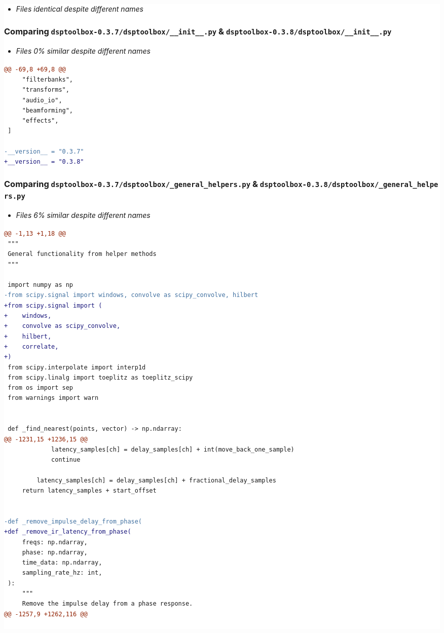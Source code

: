  * *Files identical despite different names*

### Comparing `dsptoolbox-0.3.7/dsptoolbox/__init__.py` & `dsptoolbox-0.3.8/dsptoolbox/__init__.py`

 * *Files 0% similar despite different names*

```diff
@@ -69,8 +69,8 @@
     "filterbanks",
     "transforms",
     "audio_io",
     "beamforming",
     "effects",
 ]
 
-__version__ = "0.3.7"
+__version__ = "0.3.8"
```

### Comparing `dsptoolbox-0.3.7/dsptoolbox/_general_helpers.py` & `dsptoolbox-0.3.8/dsptoolbox/_general_helpers.py`

 * *Files 6% similar despite different names*

```diff
@@ -1,13 +1,18 @@
 """
 General functionality from helper methods
 """
 
 import numpy as np
-from scipy.signal import windows, convolve as scipy_convolve, hilbert
+from scipy.signal import (
+    windows,
+    convolve as scipy_convolve,
+    hilbert,
+    correlate,
+)
 from scipy.interpolate import interp1d
 from scipy.linalg import toeplitz as toeplitz_scipy
 from os import sep
 from warnings import warn
 
 
 def _find_nearest(points, vector) -> np.ndarray:
@@ -1231,15 +1236,15 @@
             latency_samples[ch] = delay_samples[ch] + int(move_back_one_sample)
             continue
 
         latency_samples[ch] = delay_samples[ch] + fractional_delay_samples
     return latency_samples + start_offset
 
 
-def _remove_impulse_delay_from_phase(
+def _remove_ir_latency_from_phase(
     freqs: np.ndarray,
     phase: np.ndarray,
     time_data: np.ndarray,
     sampling_rate_hz: int,
 ):
     """
     Remove the impulse delay from a phase response.
@@ -1257,9 +1262,116 @@
 
```